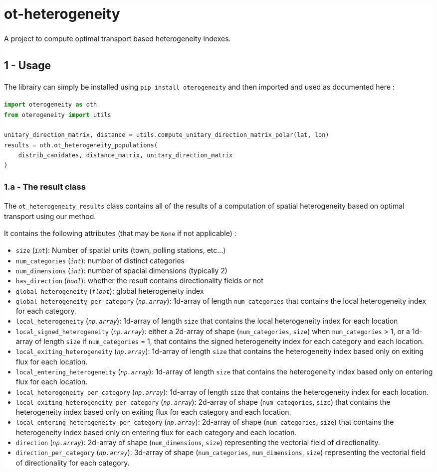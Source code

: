 # ot-heterogeneity

A project to compute optimal transport based heterogeneity indexes.

## 1 - Usage

The librairy can simply be installed using `pip install oterogeneity` and then imported and used as documented here :

```python
import oterogeneity as oth
from oterogeneity import utils

unitary_direction_matrix, distance = utils.compute_unitary_direction_matrix_polar(lat, lon)
results = oth.ot_heterogeneity_populations(
	distrib_canidates, distance_matrix, unitary_direction_matrix
)
```

### 1.a - The result class

The `ot_heterogeneity_results` class contains all of the results of a computation of spatial heterogeneity based on optimal transport using our method.

It contains the following attributes (that may be `None` if not applicable) :
 - `size` (_`int`_): Number of spatial units (town, polling stations, etc...)
 - `num_categories` (_`int`_): number of distinct categories
 - `num_dimensions` (_`int`_): number of spacial dimensions (typically 2)
 - `has_direction` (_`bool`_): whether the result contains directionality fields or not
 - `global_heterogeneity` (_`float`_): global heterogeneity index
 - `global_heterogeneity_per_category` (_`np.array`_): 1d-array of length `num_categories` that contains the local heterogeneity index for each category.
 - `local_heterogeneity` (_`np.array`_): 1d-array of length `size` that contains the local heterogeneity index for each location
 - `local_signed_heterogeneity` (_`np.array`_): either a 2d-array of shape (`num_categories`, `size`) when `num_categories` > 1, or a 1d-array of length `size` if `num_categories` = 1, that contains the signed heterogeneity index for each category and each location.
 - `local_exiting_heterogeneity` (_`np.array`_): 1d-array of length `size` that contains the heterogeneity index based only on exiting flux for each location.
 - `local_entering_heterogeneity` (_`np.array`_): 1d-array of length `size` that contains the heterogeneity index based only on entering flux for each location.
 - `local_heterogeneity_per_category` (_`np.array`_): 1d-array of length `size` that contains the heterogeneity index for each location.
 - `local_exiting_heterogeneity_per_category` (_`np.array`_): 2d-array of shape (`num_categories`, `size`) that contains the heterogeneity index based only on exiting flux for each category and each location.
 - `local_entering_heterogeneity_per_category` (_`np.array`_): 2d-array of shape (`num_categories`, `size`) that contains the heterogeneity index based only on entering flux for each category and each location.
 - `direction` (_`np.array`_): 2d-array of shape (`num_dimensions`, `size`) representing the vectorial field of directionality.
 - `direction_per_category` (_`np.array`_): 3d-array of shape (`num_categories`, `num_dimensions`, `size`) representing the vectorial field of directionality for each category.
